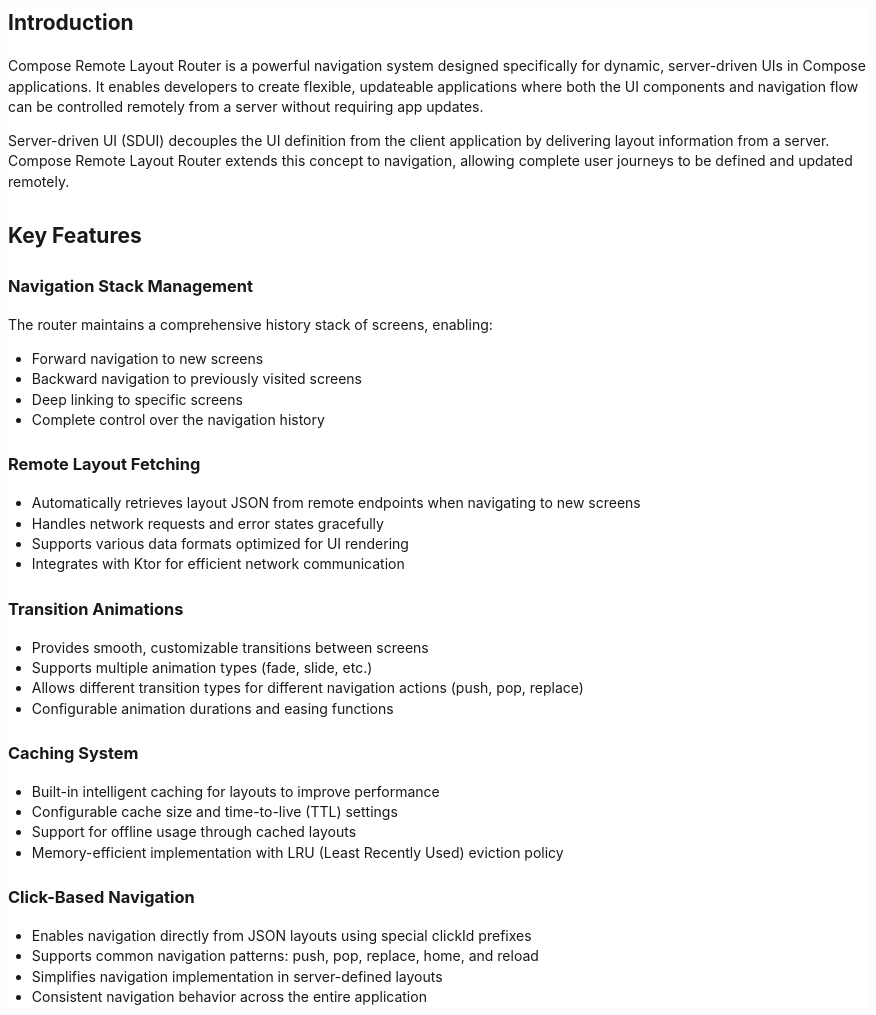 ## Introduction

Compose Remote Layout Router is a powerful navigation system designed specifically for dynamic,
server-driven UIs in Compose applications. It enables developers to create flexible, updateable
applications where both the UI components and navigation flow can be controlled remotely from a
server without requiring app updates.

Server-driven UI (SDUI) decouples the UI definition from the client application by delivering layout
information from a server. Compose Remote Layout Router extends this concept to navigation, allowing
complete user journeys to be defined and updated remotely.

## Key Features

### Navigation Stack Management

The router maintains a comprehensive history stack of screens, enabling:

- Forward navigation to new screens
- Backward navigation to previously visited screens
- Deep linking to specific screens
- Complete control over the navigation history

### Remote Layout Fetching

- Automatically retrieves layout JSON from remote endpoints when navigating to new screens
- Handles network requests and error states gracefully
- Supports various data formats optimized for UI rendering
- Integrates with Ktor for efficient network communication

### Transition Animations

- Provides smooth, customizable transitions between screens
- Supports multiple animation types (fade, slide, etc.)
- Allows different transition types for different navigation actions (push, pop, replace)
- Configurable animation durations and easing functions

### Caching System

- Built-in intelligent caching for layouts to improve performance
- Configurable cache size and time-to-live (TTL) settings
- Support for offline usage through cached layouts
- Memory-efficient implementation with LRU (Least Recently Used) eviction policy

### Click-Based Navigation

- Enables navigation directly from JSON layouts using special clickId prefixes
- Supports common navigation patterns: push, pop, replace, home, and reload
- Simplifies navigation implementation in server-defined layouts
- Consistent navigation behavior across the entire application
